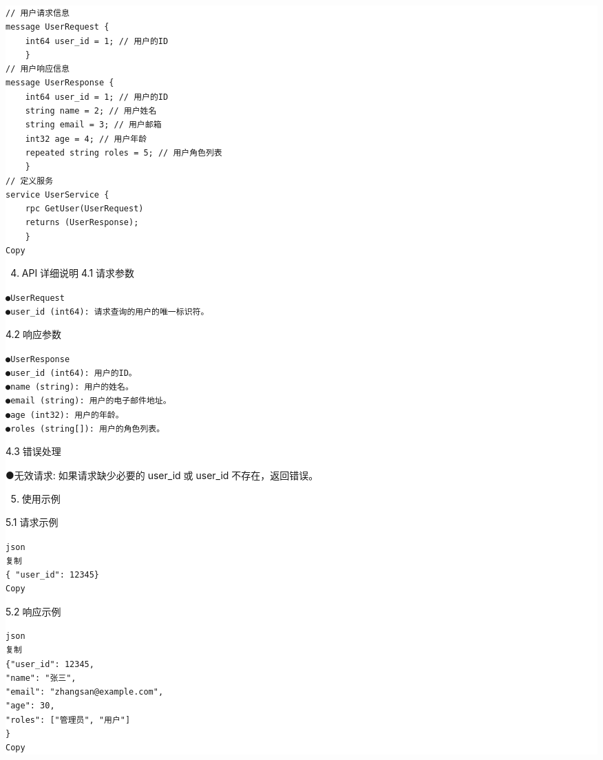 ```
// 用户请求信息
message UserRequest {  
    int64 user_id = 1; // 用户的ID
    }
// 用户响应信息 
message UserResponse {  
    int64 user_id = 1; // 用户的ID  
    string name = 2; // 用户姓名  
    string email = 3; // 用户邮箱  
    int32 age = 4; // 用户年龄  
    repeated string roles = 5; // 用户角色列表
    }
// 定义服务 
service UserService {  
    rpc GetUser(UserRequest) 
    returns (UserResponse);
    }
Copy
```
4. API 详细说明
4.1 请求参数
```
●UserRequest
●user_id (int64): 请求查询的用户的唯一标识符。
```
4.2 响应参数
```
●UserResponse
●user_id (int64): 用户的ID。
●name (string): 用户的姓名。
●email (string): 用户的电子邮件地址。
●age (int32): 用户的年龄。
●roles (string[]): 用户的角色列表。
```
4.3 错误处理

●无效请求: 如果请求缺少必要的 user_id 或 user_id 不存在，返回错误。

5. 使用示例

5.1 请求示例
```
json
复制
{ "user_id": 12345}
Copy
```

5.2 响应示例
```
json
复制
{"user_id": 12345,
"name": "张三",
"email": "zhangsan@example.com",
"age": 30,
"roles": ["管理员", "用户"]
}
Copy
```
